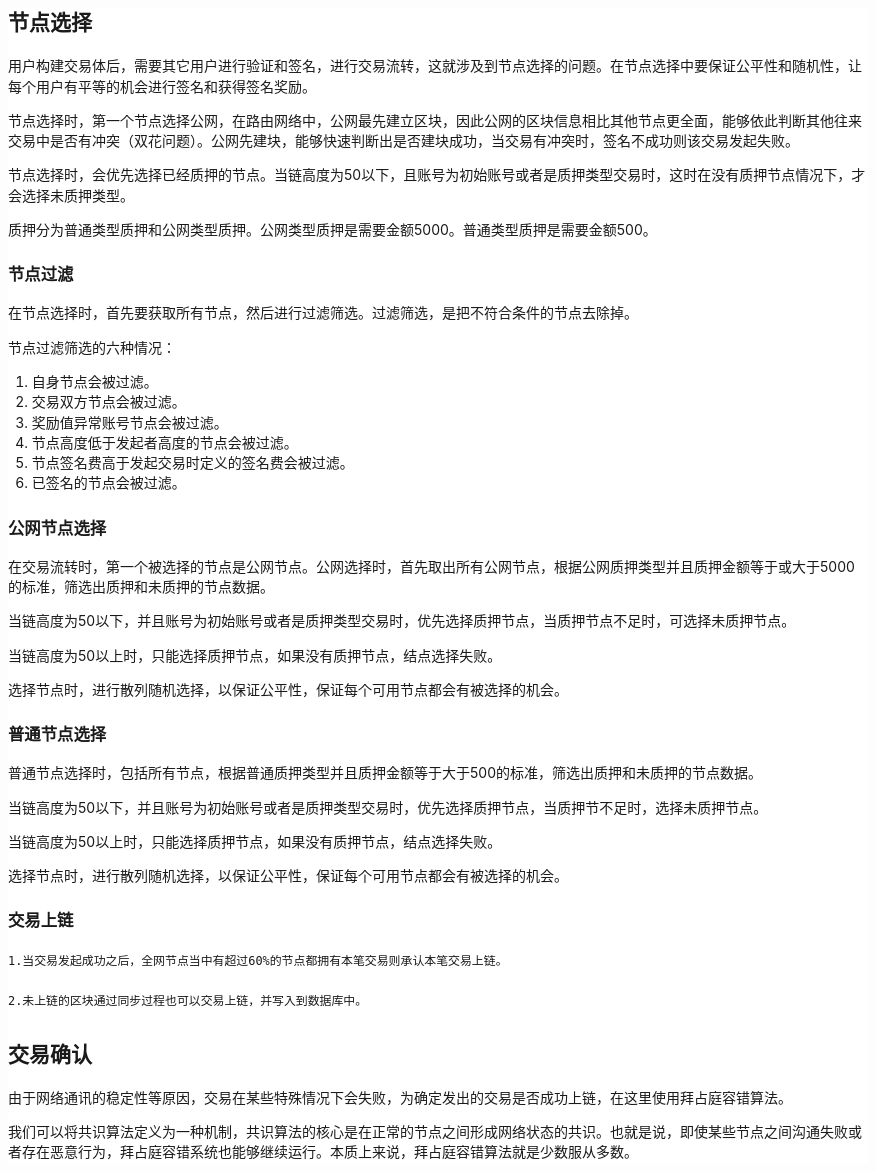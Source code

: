 ## 节点选择 ##
用户构建交易体后，需要其它用户进行验证和签名，进行交易流转，这就涉及到节点选择的问题。在节点选择中要保证公平性和随机性，让每个用户有平等的机会进行签名和获得签名奖励。

节点选择时，第一个节点选择公网，在路由网络中，公网最先建立区块，因此公网的区块信息相比其他节点更全面，能够依此判断其他往来交易中是否有冲突（双花问题）。公网先建块，能够快速判断出是否建块成功，当交易有冲突时，签名不成功则该交易发起失败。

节点选择时，会优先选择已经质押的节点。当链高度为50以下，且账号为初始账号或者是质押类型交易时，这时在没有质押节点情况下，才会选择未质押类型。

质押分为普通类型质押和公网类型质押。公网类型质押是需要金额5000。普通类型质押是需要金额500。

### 节点过滤 ###

在节点选择时，首先要获取所有节点，然后进行过滤筛选。过滤筛选，是把不符合条件的节点去除掉。

节点过滤筛选的六种情况：

1. 自身节点会被过滤。
2. 交易双方节点会被过滤。
3. 奖励值异常账号节点会被过滤。
4. 节点高度低于发起者高度的节点会被过滤。
5. 节点签名费高于发起交易时定义的签名费会被过滤。
6. 已签名的节点会被过滤。

### 公网节点选择 ###

在交易流转时，第一个被选择的节点是公网节点。公网选择时，首先取出所有公网节点，根据公网质押类型并且质押金额等于或大于5000的标准，筛选出质押和未质押的节点数据。

当链高度为50以下，并且账号为初始账号或者是质押类型交易时，优先选择质押节点，当质押节点不足时，可选择未质押节点。

当链高度为50以上时，只能选择质押节点，如果没有质押节点，结点选择失败。

选择节点时，进行散列随机选择，以保证公平性，保证每个可用节点都会有被选择的机会。

### 普通节点选择 ###

普通节点选择时，包括所有节点，根据普通质押类型并且质押金额等于大于500的标准，筛选出质押和未质押的节点数据。

当链高度为50以下，并且账号为初始账号或者是质押类型交易时，优先选择质押节点，当质押节不足时，选择未质押节点。

当链高度为50以上时，只能选择质押节点，如果没有质押节点，结点选择失败。

选择节点时，进行散列随机选择，以保证公平性，保证每个可用节点都会有被选择的机会。

### 交易上链 ###

	1.当交易发起成功之后，全网节点当中有超过60%的节点都拥有本笔交易则承认本笔交易上链。
	
	2.未上链的区块通过同步过程也可以交易上链，并写入到数据库中。
	
## 交易确认 ##


由于网络通讯的稳定性等原因，交易在某些特殊情况下会失败，为确定发出的交易是否成功上链，在这里使用拜占庭容错算法。

我们可以将共识算法定义为一种机制，共识算法的核心是在正常的节点之间形成网络状态的共识。也就是说，即使某些节点之间沟通失败或者存在恶意行为，拜占庭容错系统也能够继续运行。本质上来说，拜占庭容错算法就是少数服从多数。
